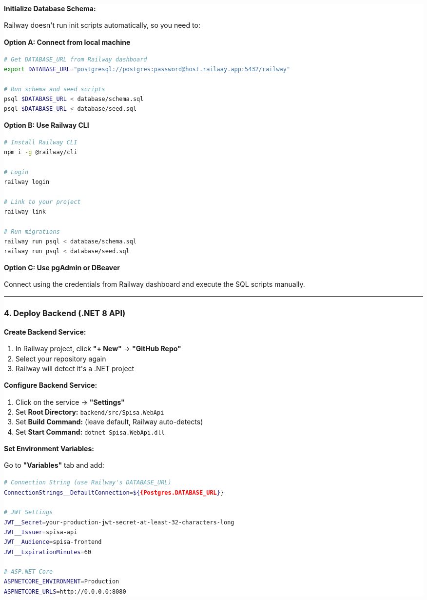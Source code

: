 **Initialize Database Schema:**

Railway doesn't run init scripts automatically, so you need to:

**Option A: Connect from local machine**

```bash
# Get DATABASE_URL from Railway dashboard
export DATABASE_URL="postgresql://postgres:password@host.railway.app:5432/railway"

# Run schema and seed scripts
psql $DATABASE_URL < database/schema.sql
psql $DATABASE_URL < database/seed.sql
```

**Option B: Use Railway CLI**

```bash
# Install Railway CLI
npm i -g @railway/cli

# Login
railway login

# Link to your project
railway link

# Run migrations
railway run psql < database/schema.sql
railway run psql < database/seed.sql
```

**Option C: Use pgAdmin or DBeaver**

Connect using the credentials from Railway dashboard and execute the SQL scripts manually.

---

### 4. Deploy Backend (.NET 8 API)

**Create Backend Service:**

1. In Railway project, click **"+ New"** → **"GitHub Repo"**
2. Select your repository again
3. Railway will detect it's a .NET project

**Configure Backend Service:**

1. Click on the service → **"Settings"**
2. Set **Root Directory:** `backend/src/Spisa.WebApi`
3. Set **Build Command:** (leave default, Railway auto-detects)
4. Set **Start Command:** `dotnet Spisa.WebApi.dll`

**Set Environment Variables:**

Go to **"Variables"** tab and add:

```bash
# Connection String (use Railway's DATABASE_URL)
ConnectionStrings__DefaultConnection=${{Postgres.DATABASE_URL}}

# JWT Settings
JWT__Secret=your-production-jwt-secret-at-least-32-characters-long
JWT__Issuer=spisa-api
JWT__Audience=spisa-frontend
JWT__ExpirationMinutes=60

# ASP.NET Core
ASPNETCORE_ENVIRONMENT=Production
ASPNETCORE_URLS=http://0.0.0.0:8080
```